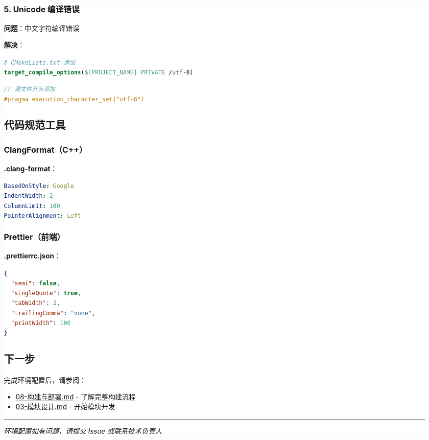 ### 5. Unicode 编译错误

**问题**：中文字符编译错误

**解决**：
```cmake
# CMakeLists.txt 添加
target_compile_options(${PROJECT_NAME} PRIVATE /utf-8)
```

```cpp
// 源文件开头添加
#pragma execution_character_set("utf-8")
```

## 代码规范工具

### ClangFormat（C++）

**.clang-format**：
```yaml
BasedOnStyle: Google
IndentWidth: 2
ColumnLimit: 100
PointerAlignment: Left
```

### Prettier（前端）

**.prettierrc.json**：
```json
{
  "semi": false,
  "singleQuote": true,
  "tabWidth": 2,
  "trailingComma": "none",
  "printWidth": 100
}
```

## 下一步

完成环境配置后，请参阅：
- [08-构建与部署.md](./08-构建与部署.md) - 了解完整构建流程
- [03-模块设计.md](./03-模块设计.md) - 开始模块开发

---

*环境配置如有问题，请提交 Issue 或联系技术负责人*

